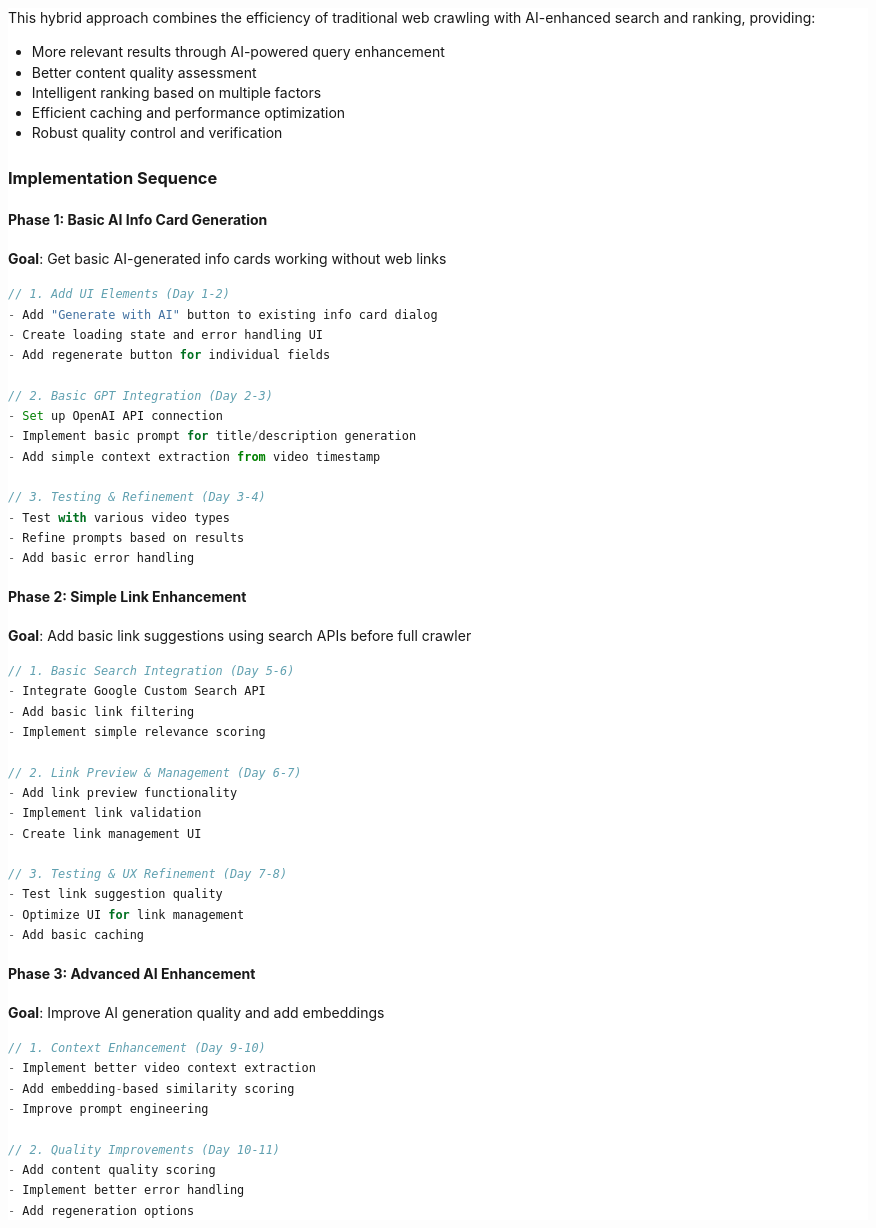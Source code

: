 This hybrid approach combines the efficiency of traditional web crawling with AI-enhanced search and ranking, providing:
- More relevant results through AI-powered query enhancement
- Better content quality assessment
- Intelligent ranking based on multiple factors
- Efficient caching and performance optimization
- Robust quality control and verification 

### Implementation Sequence

#### Phase 1: Basic AI Info Card Generation
**Goal**: Get basic AI-generated info cards working without web links
```typescript
// 1. Add UI Elements (Day 1-2)
- Add "Generate with AI" button to existing info card dialog
- Create loading state and error handling UI
- Add regenerate button for individual fields

// 2. Basic GPT Integration (Day 2-3)
- Set up OpenAI API connection
- Implement basic prompt for title/description generation
- Add simple context extraction from video timestamp

// 3. Testing & Refinement (Day 3-4)
- Test with various video types
- Refine prompts based on results
- Add basic error handling
```

#### Phase 2: Simple Link Enhancement
**Goal**: Add basic link suggestions using search APIs before full crawler
```typescript
// 1. Basic Search Integration (Day 5-6)
- Integrate Google Custom Search API
- Add basic link filtering
- Implement simple relevance scoring

// 2. Link Preview & Management (Day 6-7)
- Add link preview functionality
- Implement link validation
- Create link management UI

// 3. Testing & UX Refinement (Day 7-8)
- Test link suggestion quality
- Optimize UI for link management
- Add basic caching
```

#### Phase 3: Advanced AI Enhancement
**Goal**: Improve AI generation quality and add embeddings
```typescript
// 1. Context Enhancement (Day 9-10)
- Implement better video context extraction
- Add embedding-based similarity scoring
- Improve prompt engineering

// 2. Quality Improvements (Day 10-11)
- Add content quality scoring
- Implement better error handling
- Add regeneration options
```
